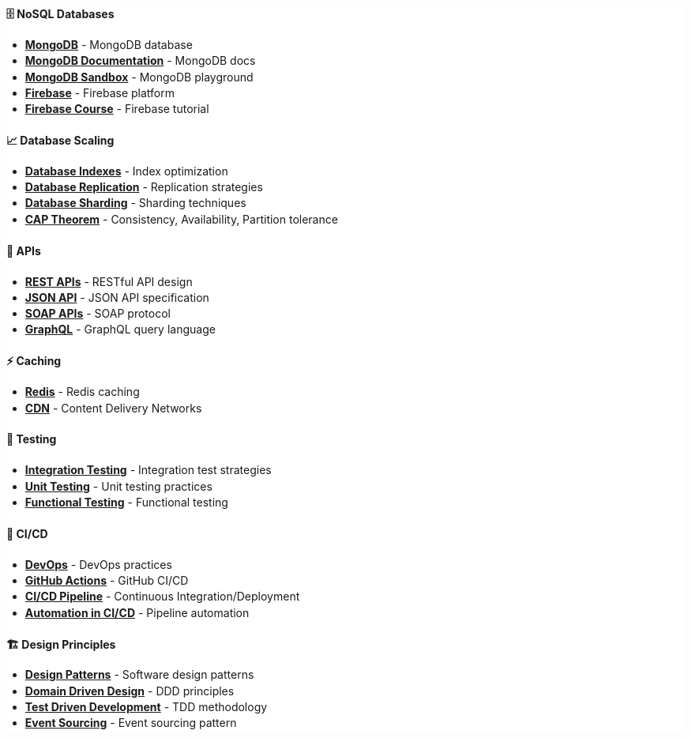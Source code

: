 #### 🗄️ NoSQL Databases
- **[MongoDB](https://www.mongodb.com/)** - MongoDB database
- **[MongoDB Documentation](https://www.mongodb.com/docs/)** - MongoDB docs
- **[MongoDB Sandbox](https://mongoplayground.net/)** - MongoDB playground
- **[Firebase](https://firebase.google.com/)** - Firebase platform
- **[Firebase Course](https://www.youtube.com/watch?v=fgdpvwEWJ9M&ab_channel=freeCodeCamp.org)** - Firebase tutorial

#### 📈 Database Scaling
- **[Database Indexes](https://www.freecodecamp.org/news/database-indexing-at-a-glance-bb50809d48bd/)** - Index optimization
- **[Database Replication](https://www.youtube.com/watch?v=fUrKt-AQYtE&ab_channel=intricity101)** - Replication strategies
- **[Database Sharding](https://stackoverflow.blog/2022/03/14/how-sharding-a-database-can-make-it-faster/)** - Sharding techniques
- **[CAP Theorem](https://www.bmc.com/blogs/cap-theorem/)** - Consistency, Availability, Partition tolerance

#### 🔌 APIs
- **[REST APIs](https://www.codecademy.com/article/what-is-rest)** - RESTful API design
- **[JSON API](https://jsonapi.org/)** - JSON API specification
- **[SOAP APIs](https://www.w3schools.com/xml/xml_soap.asp)** - SOAP protocol
- **[GraphQL](https://graphql.org/)** - GraphQL query language

#### ⚡ Caching
- **[Redis](https://www.youtube.com/watch?v=G1rOthIU-uo&ab_channel=Fireship)** - Redis caching
- **[CDN](https://www.cloudflare.com/en-ca/learning/cdn/what-is-a-cdn/)** - Content Delivery Networks

#### 🧪 Testing
- **[Integration Testing](https://www.guru99.com/integration-testing.html)** - Integration test strategies
- **[Unit Testing](https://www.guru99.com/unit-testing-guide.html)** - Unit testing practices
- **[Functional Testing](https://www.guru99.com/functional-testing.html)** - Functional testing

#### 🔄 CI/CD
- **[DevOps](https://www.youtube.com/watch?v=scEDHsr3APg&ab_channel=Fireship)** - DevOps practices
- **[GitHub Actions](https://www.youtube.com/watch?v=nyKZTKQS_EQ&ab_channel=theroadmap)** - GitHub CI/CD
- **[CI/CD Pipeline](https://about.gitlab.com/topics/ci-cd/)** - Continuous Integration/Deployment
- **[Automation in CI/CD](https://thenewstack.io/3-ways-to-use-automation-in-ci-cd-pipelines/)** - Pipeline automation

#### 🏗️ Design Principles
- **[Design Patterns](https://github.com/kamranahmedse/design-patterns-for-humans)** - Software design patterns
- **[Domain Driven Design](https://matfrs2.github.io/RS2/predavanja/literatura/Avram%20A,%20Marinescu%20F.%20-%20Domain%20Driven%20Design%20Quickly.pdf)** - DDD principles
- **[Test Driven Development](https://www.guru99.com/test-driven-development.html)** - TDD methodology
- **[Event Sourcing](https://martinfowler.com/eaaDev/EventSourcing.html)** - Event sourcing pattern
